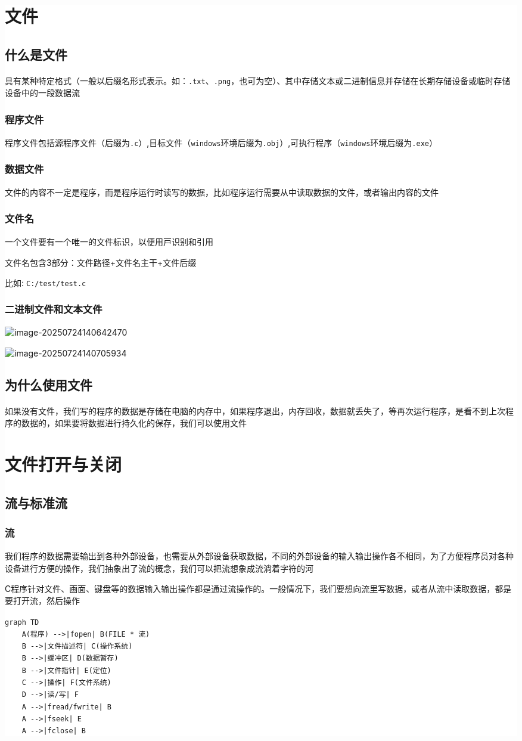 # 文件

## 什么是文件

具有某种特定格式（一般以后缀名形式表示。如：`.txt`、`.png`，也可为空）、其中存储文本或二进制信息并存储在长期存储设备或临时存储设备中的一段数据流

### 程序文件

程序⽂件包括源程序⽂件（后缀为`.c`）,⽬标⽂件（`windows`环境后缀为`.obj`）,可执⾏程序（`windows`环境后缀为`.exe`）

### 数据文件

⽂件的内容不⼀定是程序，⽽是程序运⾏时读写的数据，⽐如程序运⾏需要从中读取数据的⽂件，或者输出内容的⽂件

### 文件名

⼀个⽂件要有⼀个唯⼀的⽂件标识，以便⽤⼾识别和引⽤

⽂件名包含3部分：⽂件路径+⽂件名主⼲+⽂件后缀

比如: `C:/test/test.c`

### 二进制文件和文本文件

![image-20250724140642470](https://gitee.com/hulu135289/Typora/raw/master/img/20250724140649581.png)

![image-20250724140705934](https://gitee.com/hulu135289/Typora/raw/master/img/20250724140706032.png)

## 为什么使用文件

如果没有⽂件，我们写的程序的数据是存储在电脑的内存中，如果程序退出，内存回收，数据就丢失了，等再次运⾏程序，是看不到上次程序的数据的，如果要将数据进⾏持久化的保存，我们可以使⽤⽂件

# 文件打开与关闭

## 流与标准流

### 流

我们程序的数据需要输出到各种外部设备，也需要从外部设备获取数据，不同的外部设备的输⼊输出操作各不相同，为了⽅便程序员对各种设备进⾏⽅便的操作，我们抽象出了流的概念，我们可以把流想象成流淌着字符的河

C程序针对⽂件、画⾯、键盘等的数据输⼊输出操作都是通过流操作的。⼀般情况下，我们要想向流⾥写数据，或者从流中读取数据，都是要打开流，然后操作

```mermaid
graph TD
    A(程序) -->|fopen| B(FILE * 流)
    B -->|文件描述符| C(操作系统)
    B -->|缓冲区| D(数据暂存)
    B -->|文件指针| E(定位)
    C -->|操作| F(文件系统)
    D -->|读/写| F
    A -->|fread/fwrite| B
    A -->|fseek| E
    A -->|fclose| B
```
